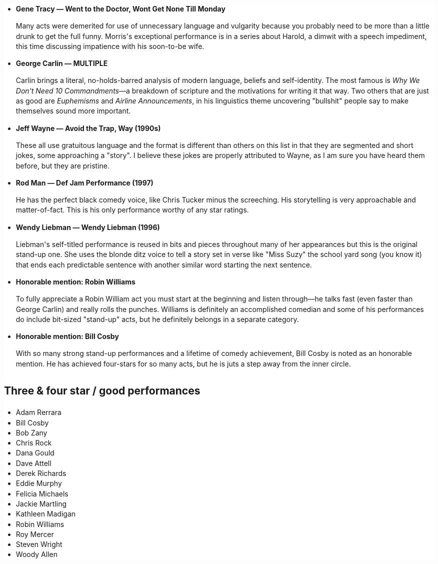 - **Gene Tracy — Went to the Doctor, Wont Get None Till Monday**

  Many acts were demerited for use of unnecessary language and vulgarity because you probably need to be more than a little drunk to get the full funny. Morris's exceptional performance is in a series about Harold, a dimwit with a speech impediment, this time discussing impatience with his soon-to-be wife.
  
- **George Carlin — MULTIPLE**

  Carlin brings a literal, no-holds-barred analysis of modern language, beliefs and self-identity. The most famous is *Why We Don't Need 10 Commandments*—a breakdown of scripture and the motivations for writing it that way. Two others that are just as good are *Euphemisms* and *Airline Announcements*, in his linguistics theme uncovering "bullshit" people say to make themselves sound more important.

- **Jeff Wayne — Avoid the Trap, Way (1990s)**

  These all use gratuitous language and the format is different than others on this list in that they are segmented and short jokes, some approaching a "story". I believe these jokes are properly attributed to Wayne, as I am sure you have heard them before, but they are pristine.
  
- **Rod Man — Def Jam Performance (1997)**

  He has the perfect black comedy voice, like Chris Tucker minus the screeching. His storytelling is very approachable and matter-of-fact. This is his only performance worthy of any star ratings.

- **Wendy Liebman — Wendy Liebman (1996)**

  Liebman's self-titled performance is reused in bits and pieces throughout many of her appearances but this is the original stand-up one. She uses the blonde ditz voice to tell a story set in verse like "Miss Suzy" the school yard song (you know it) that ends each predictable sentence with another similar word starting the next sentence.
  
- **Honorable mention: Robin Williams**

  To fully appreciate a Robin William act you must start at the beginning and listen through—he talks fast (even faster than George Carlin) and really rolls the punches. Williams is definitely an accomplished comedian and some of his performances do include bit-sized "stand-up" acts, but he definitely belongs in a separate category.
  
- **Honorable mention: Bill Cosby**

  With so many strong stand-up performances and a lifetime of comedy achievement, Bill Cosby is noted as an honorable mention. He has achieved four-stars for so many acts, but he is juts a step away from the inner circle.
  
## Three & four star / good performances

- Adam Rerrara
- Bill Cosby
- Bob Zany
- Chris Rock
- Dana Gould
- Dave Attell
- Derek Richards
- Eddie Murphy
- Felicia Michaels
- Jackie Martling
- Kathleen Madigan
- Robin Williams
- Roy Mercer
- Steven Wright
- Woody Allen
